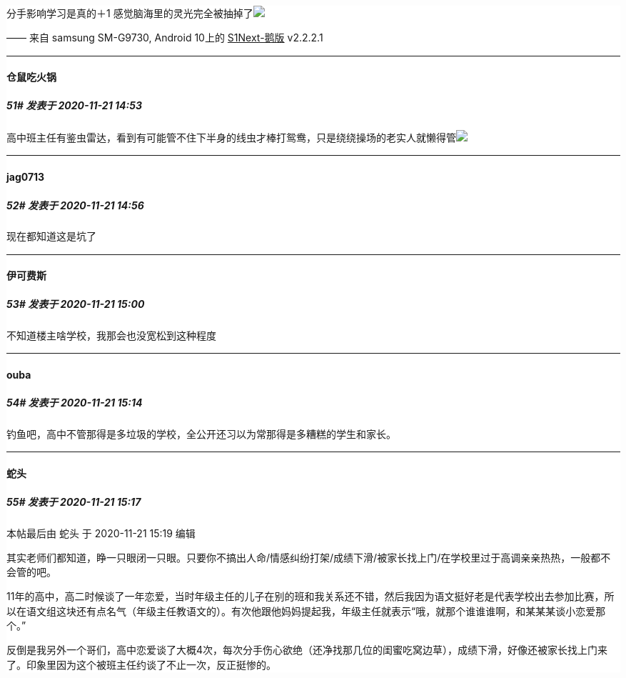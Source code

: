 
分手影响学习是真的＋1
感觉脑海里的灵光完全被抽掉了<img src="https://static.saraba1st.com/image/smiley/face2017/017.png" referrerpolicy="no-referrer">

—— 来自 samsung SM-G9730, Android 10上的 [S1Next-鹅版](https://github.com/ykrank/S1-Next/releases) v2.2.2.1


-----

####  仓鼠吃火锅  
##### 51#       发表于 2020-11-21 14:53


高中班主任有鉴虫雷达，看到有可能管不住下半身的线虫才棒打鸳鸯，只是绕绕操场的老实人就懒得管<img src="https://static.saraba1st.com/image/smiley/face2017/068.png" referrerpolicy="no-referrer">


-----

####  jag0713  
##### 52#       发表于 2020-11-21 14:56


现在都知道这是坑了 


-----

####  伊可费斯  
##### 53#       发表于 2020-11-21 15:00


不知道楼主啥学校，我那会也没宽松到这种程度


-----

####  ouba  
##### 54#       发表于 2020-11-21 15:14


钓鱼吧，高中不管那得是多垃圾的学校，全公开还习以为常那得是多糟糕的学生和家长。


-----

####  蛇头  
##### 55#       发表于 2020-11-21 15:17


 本帖最后由 蛇头 于 2020-11-21 15:19 编辑 

其实老师们都知道，睁一只眼闭一只眼。只要你不搞出人命/情感纠纷打架/成绩下滑/被家长找上门/在学校里过于高调亲亲热热，一般都不会管的吧。

11年的高中，高二时候谈了一年恋爱，当时年级主任的儿子在别的班和我关系还不错，然后我因为语文挺好老是代表学校出去参加比赛，所以在语文组这块还有点名气（年级主任教语文的）。有次他跟他妈妈提起我，年级主任就表示“哦，就那个谁谁谁啊，和某某某谈小恋爱那个。”

反倒是我另外一个哥们，高中恋爱谈了大概4次，每次分手伤心欲绝（还净找那几位的闺蜜吃窝边草），成绩下滑，好像还被家长找上门来了。印象里因为这个被班主任约谈了不止一次，反正挺惨的。
